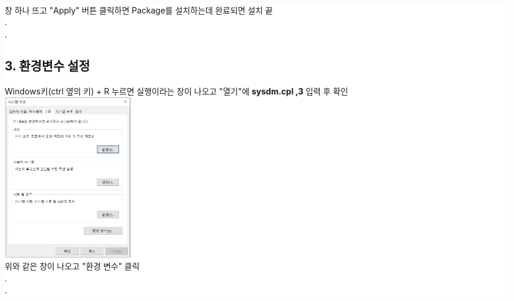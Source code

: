 창 하나 뜨고 "Apply" 버튼 클릭하면 Package를 설치하는데 완료되면 설치 끝   
.   
.   
## 3. 환경변수 설정
Windows키(ctrl 옆의 키) + R 누르면 실행이라는 창이 나오고 "열기"에 **sysdm.cpl ,3** 입력 후 확인   
<img src="./_img/MinGW_03_Sysdm.PNG" width="25%" height="25%" title="MinGW03" alt="MinGW"></img>   
위와 같은 창이 나오고 "환경 변수" 클릭   
.   
.   